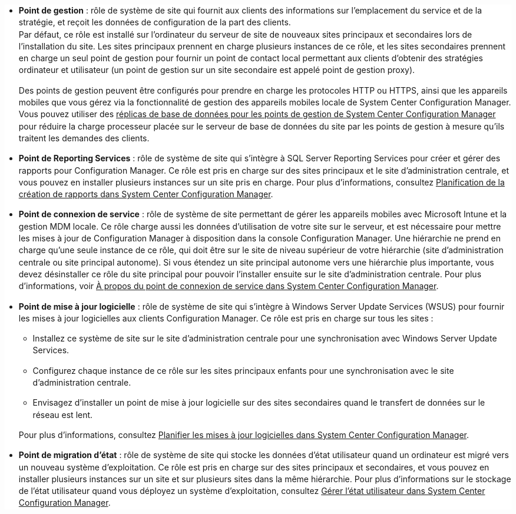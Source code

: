 -   **Point de gestion** : rôle de système de site qui fournit aux clients des informations sur l’emplacement du service et de la stratégie, et reçoit les données de configuration de la part des clients.  
    Par défaut, ce rôle est installé sur l’ordinateur du serveur de site de nouveaux sites principaux et secondaires lors de l’installation du site. Les sites principaux prennent en charge plusieurs instances de ce rôle, et les sites secondaires prennent en charge un seul point de gestion pour fournir un point de contact local permettant aux clients d’obtenir des stratégies ordinateur et utilisateur (un point de gestion sur un site secondaire est appelé point de gestion proxy).  

     Des points de gestion peuvent être configurés pour prendre en charge les protocoles HTTP ou HTTPS, ainsi que les appareils mobiles que vous gérez via la fonctionnalité de gestion des appareils mobiles locale de System Center Configuration Manager. Vous pouvez utiliser des [réplicas de base de données pour les points de gestion de System Center Configuration Manager](../../../core/servers/deploy/configure/database-replicas-for-management-points.md) pour réduire la charge processeur placée sur le serveur de base de données du site par les points de gestion à mesure qu’ils traitent les demandes des clients.  

-   **Point de Reporting Services** : rôle de système de site qui s’intègre à SQL Server Reporting Services pour créer et gérer des rapports pour Configuration Manager. Ce rôle est pris en charge sur des sites principaux et le site d’administration centrale, et vous pouvez en installer plusieurs instances sur un site pris en charge. Pour plus d’informations, consultez [Planification de la création de rapports dans System Center Configuration Manager](../../../core/servers/manage/planning-for-reporting.md).  

-   **Point de connexion de service** : rôle de système de site permettant de gérer les appareils mobiles avec Microsoft Intune et la gestion MDM locale. Ce rôle charge aussi les données d’utilisation de votre site sur le serveur, et est nécessaire pour mettre les mises à jour de Configuration Manager à disposition dans la console Configuration Manager. Une hiérarchie ne prend en charge qu’une seule instance de ce rôle, qui doit être sur le site de niveau supérieur de votre hiérarchie (site d’administration centrale ou site principal autonome). Si vous étendez un site principal autonome vers une hiérarchie plus importante, vous devez désinstaller ce rôle du site principal pour pouvoir l’installer ensuite sur le site d’administration centrale. Pour plus d’informations, voir [À propos du point de connexion de service dans System Center Configuration Manager](../../../core/servers/deploy/configure/about-the-service-connection-point.md).  

-   **Point de mise à jour logicielle** : rôle de système de site qui s’intègre à Windows Server Update Services (WSUS) pour fournir les mises à jour logicielles aux clients Configuration Manager. Ce rôle est pris en charge sur tous les sites :  

    -   Installez ce système de site sur le site d’administration centrale pour une synchronisation avec Windows Server Update Services.  

    -   Configurez chaque instance de ce rôle sur les sites principaux enfants pour une synchronisation avec le site d’administration centrale.  

    -   Envisagez d’installer un point de mise à jour logicielle sur des sites secondaires quand le transfert de données sur le réseau est lent.  

    Pour plus d’informations, consultez [Planifier les mises à jour logicielles dans System Center Configuration Manager](../../../sum/plan-design/plan-for-software-updates.md).  

-   **Point de migration d’état** : rôle de système de site qui stocke les données d’état utilisateur quand un ordinateur est migré vers un nouveau système d’exploitation. Ce rôle est pris en charge sur des sites principaux et secondaires, et vous pouvez en installer plusieurs instances sur un site et sur plusieurs sites dans la même hiérarchie. Pour plus d’informations sur le stockage de l’état utilisateur quand vous déployez un système d’exploitation, consultez [Gérer l’état utilisateur dans System Center Configuration Manager](../../../osd/get-started/manage-user-state.md).  
